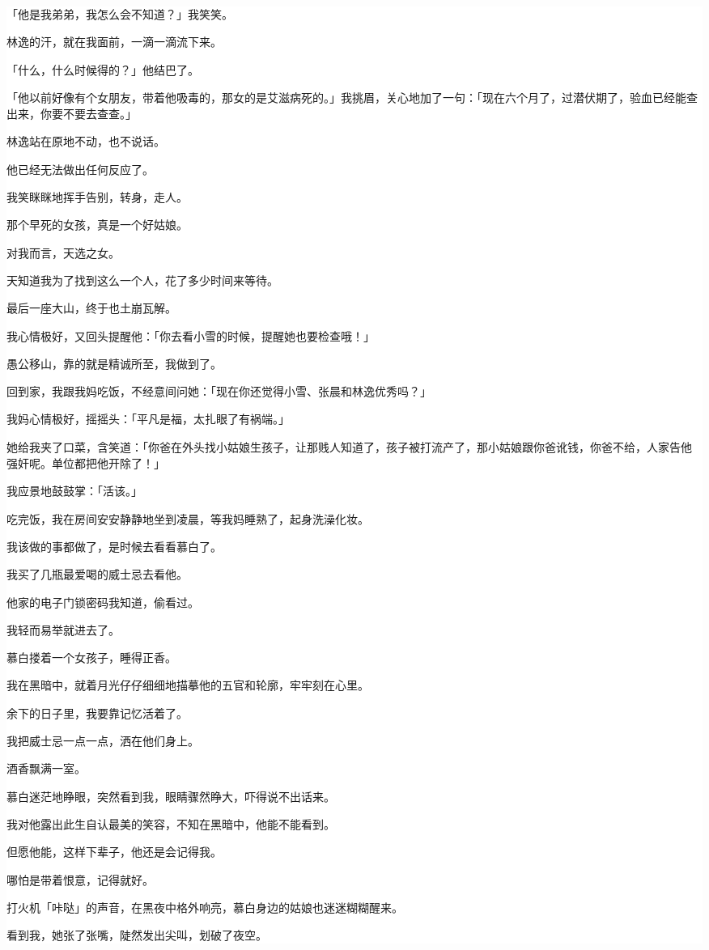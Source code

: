 「他是我弟弟，我怎么会不知道？」我笑笑。

林逸的汗，就在我面前，一滴一滴流下来。

「什么，什么时候得的？」他结巴了。

「他以前好像有个女朋友，带着他吸毒的，那女的是艾滋病死的。」我挑眉，关心地加了一句：「现在六个月了，过潜伏期了，验血已经能查出来，你要不要去查查。」

林逸站在原地不动，也不说话。

他已经无法做出任何反应了。

我笑眯眯地挥手告别，转身，走人。

那个早死的女孩，真是一个好姑娘。

对我而言，天选之女。

天知道我为了找到这么一个人，花了多少时间来等待。

最后一座大山，终于也土崩瓦解。

我心情极好，又回头提醒他：「你去看小雪的时候，提醒她也要检查哦！」

愚公移山，靠的就是精诚所至，我做到了。

回到家，我跟我妈吃饭，不经意间问她：「现在你还觉得小雪、张晨和林逸优秀吗？」

我妈心情极好，摇摇头：「平凡是福，太扎眼了有祸端。」

她给我夹了口菜，含笑道：「你爸在外头找小姑娘生孩子，让那贱人知道了，孩子被打流产了，那小姑娘跟你爸讹钱，你爸不给，人家告他强奸呢。单位都把他开除了！」

我应景地鼓鼓掌：「活该。」

吃完饭，我在房间安安静静地坐到凌晨，等我妈睡熟了，起身洗澡化妆。

我该做的事都做了，是时候去看看慕白了。

我买了几瓶最爱喝的威士忌去看他。

他家的电子门锁密码我知道，偷看过。

我轻而易举就进去了。

慕白搂着一个女孩子，睡得正香。

我在黑暗中，就着月光仔仔细细地描摹他的五官和轮廓，牢牢刻在心里。

余下的日子里，我要靠记忆活着了。

我把威士忌一点一点，洒在他们身上。

酒香飘满一室。

慕白迷茫地睁眼，突然看到我，眼睛骤然睁大，吓得说不出话来。

我对他露出此生自认最美的笑容，不知在黑暗中，他能不能看到。

但愿他能，这样下辈子，他还是会记得我。

哪怕是带着恨意，记得就好。

打火机「咔哒」的声音，在黑夜中格外响亮，慕白身边的姑娘也迷迷糊糊醒来。

看到我，她张了张嘴，陡然发出尖叫，划破了夜空。
